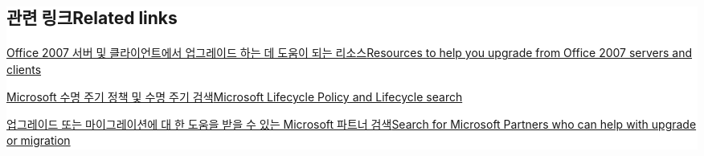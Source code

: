 ## <a name="related-links"></a><span data-ttu-id="e8a33-241">관련 링크</span><span class="sxs-lookup"><span data-stu-id="e8a33-241">Related links</span></span>

[<span data-ttu-id="e8a33-242">Office 2007 서버 및 클라이언트에서 업그레이드 하는 데 도움이 되는 리소스</span><span class="sxs-lookup"><span data-stu-id="e8a33-242">Resources to help you upgrade from Office 2007 servers and clients</span></span>](upgrade-from-office-2007-servers-and-products.md)
  
[<span data-ttu-id="e8a33-243">Microsoft 수명 주기 정책 및 수명 주기 검색</span><span class="sxs-lookup"><span data-stu-id="e8a33-243">Microsoft Lifecycle Policy and Lifecycle search</span></span>](https://support.microsoft.com/lifecycle)
  
[<span data-ttu-id="e8a33-244">업그레이드 또는 마이그레이션에 대 한 도움을 받을 수 있는 Microsoft 파트너 검색</span><span class="sxs-lookup"><span data-stu-id="e8a33-244">Search for Microsoft Partners who can help with upgrade or migration</span></span>](https://partnercenter.microsoft.com/pcv/search)
  

